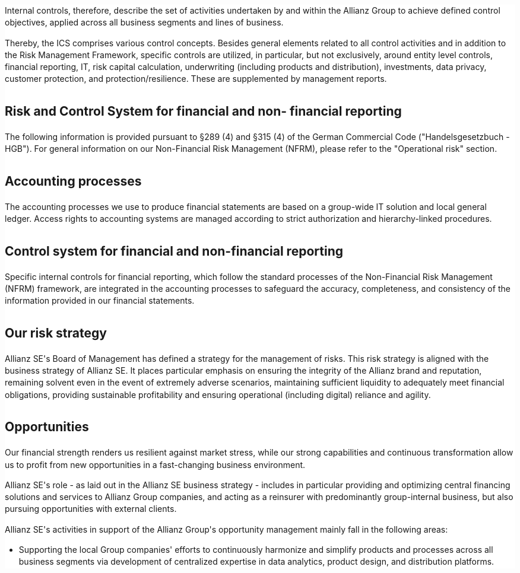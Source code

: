 Internal controls, therefore, describe the set of activities undertaken by and within the Allianz Group to achieve defined control objectives, applied across all business segments and lines of business.

Thereby, the ICS comprises various control concepts. Besides general elements related to all control activities and in addition to the Risk Management Framework, specific controls are utilized, in particular, but not exclusively, around entity level controls, financial reporting, IT, risk capital calculation, underwriting (including products and distribution), investments, data privacy, customer protection, and protection/resilience. These are supplemented by management reports.

## Risk and Control System for financial and non- financial reporting

The following information is provided pursuant to §289 (4) and §315 (4) of the German Commercial Code ("Handelsgesetzbuch - HGB"). For general information on our Non-Financial Risk Management (NFRM), please refer to the "Operational risk" section.

## Accounting processes

The accounting processes we use to produce financial statements are based on a group-wide IT solution and local general ledger. Access rights to accounting systems are managed according to strict authorization and hierarchy-linked procedures.

## Control system for financial and non-financial reporting

Specific internal controls for financial reporting, which follow the standard processes of the Non-Financial Risk Management (NFRM) framework, are integrated in the accounting processes to safeguard the accuracy, completeness, and consistency of the information provided in our financial statements.

## Our risk strategy

Allianz SE's Board of Management has defined a strategy for the management of risks. This risk strategy is aligned with the business strategy of Allianz SE. It places particular emphasis on ensuring the integrity of the Allianz brand and reputation, remaining solvent even in the event of extremely adverse scenarios, maintaining sufficient liquidity to adequately meet financial obligations, providing sustainable profitability and ensuring operational (including digital) reliance and agility.

## Opportunities

Our financial strength renders us resilient against market stress, while our strong capabilities and continuous transformation allow us to profit from new opportunities in a fast-changing business environment.

Allianz SE's role - as laid out in the Allianz SE business strategy - includes in particular providing and optimizing central financing solutions and services to Allianz Group companies, and acting as a reinsurer with predominantly group-internal business, but also pursuing opportunities with external clients.

Allianz SE's activities in support of the Allianz Group's opportunity management mainly fall in the following areas:

- Supporting the local Group companies' efforts to continuously harmonize and simplify products and processes across all business segments via development of centralized expertise in data analytics, product design, and distribution platforms.
